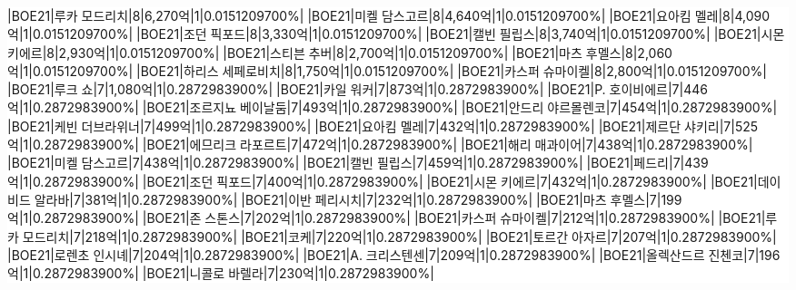 |BOE21|루카 모드리치|8|6,270억|1|0.0151209700%|
|BOE21|미켈 담스고르|8|4,640억|1|0.0151209700%|
|BOE21|요아킴 멜레|8|4,090억|1|0.0151209700%|
|BOE21|조던 픽포드|8|3,330억|1|0.0151209700%|
|BOE21|캘빈 필립스|8|3,740억|1|0.0151209700%|
|BOE21|시몬 키에르|8|2,930억|1|0.0151209700%|
|BOE21|스티븐 추버|8|2,700억|1|0.0151209700%|
|BOE21|마츠 후멜스|8|2,060억|1|0.0151209700%|
|BOE21|하리스 세페로비치|8|1,750억|1|0.0151209700%|
|BOE21|카스퍼 슈마이켈|8|2,800억|1|0.0151209700%|
|BOE21|루크 쇼|7|1,080억|1|0.2872983900%|
|BOE21|카일 워커|7|873억|1|0.2872983900%|
|BOE21|P. 호이비에르|7|446억|1|0.2872983900%|
|BOE21|조르지뇨 베이날둠|7|493억|1|0.2872983900%|
|BOE21|안드리 야르몰렌코|7|454억|1|0.2872983900%|
|BOE21|케빈 더브라위너|7|499억|1|0.2872983900%|
|BOE21|요아킴 멜레|7|432억|1|0.2872983900%|
|BOE21|제르단 샤키리|7|525억|1|0.2872983900%|
|BOE21|에므리크 라포르트|7|472억|1|0.2872983900%|
|BOE21|해리 매과이어|7|438억|1|0.2872983900%|
|BOE21|미켈 담스고르|7|438억|1|0.2872983900%|
|BOE21|캘빈 필립스|7|459억|1|0.2872983900%|
|BOE21|페드리|7|439억|1|0.2872983900%|
|BOE21|조던 픽포드|7|400억|1|0.2872983900%|
|BOE21|시몬 키에르|7|432억|1|0.2872983900%|
|BOE21|데이비드 알라바|7|381억|1|0.2872983900%|
|BOE21|이반 페리시치|7|232억|1|0.2872983900%|
|BOE21|마츠 후멜스|7|199억|1|0.2872983900%|
|BOE21|존 스톤스|7|202억|1|0.2872983900%|
|BOE21|카스퍼 슈마이켈|7|212억|1|0.2872983900%|
|BOE21|루카 모드리치|7|218억|1|0.2872983900%|
|BOE21|코케|7|220억|1|0.2872983900%|
|BOE21|토르간 아자르|7|207억|1|0.2872983900%|
|BOE21|로렌초 인시녜|7|204억|1|0.2872983900%|
|BOE21|A. 크리스텐센|7|209억|1|0.2872983900%|
|BOE21|올렉산드르 진첸코|7|196억|1|0.2872983900%|
|BOE21|니콜로 바렐라|7|230억|1|0.2872983900%|